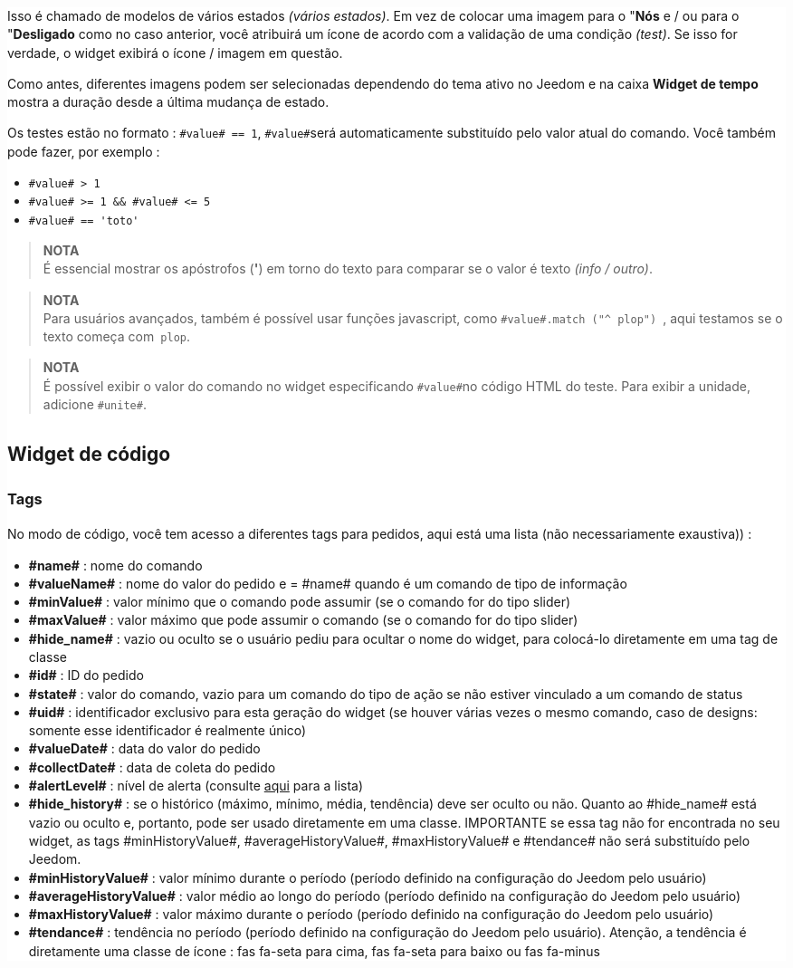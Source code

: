 Isso é chamado de modelos de vários estados *(vários estados)*. Em vez de colocar uma imagem para o "**Nós** e / ou para o "**Desligado** como no caso anterior, você atribuirá um ícone de acordo com a validação de uma condição *(test)*. Se isso for verdade, o widget exibirá o ícone / imagem em questão.

Como antes, diferentes imagens podem ser selecionadas dependendo do tema ativo no Jeedom e na caixa **Widget de tempo** mostra a duração desde a última mudança de estado.

Os testes estão no formato : `#value# == 1`, `#value#`será automaticamente substituído pelo valor atual do comando. Você também pode fazer, por exemplo :

- `#value# > 1`
- `#value# >= 1 && #value# <= 5`
- `#value# == 'toto'`

>**NOTA**     
>É essencial mostrar os apóstrofos (**'**) em torno do texto para comparar se o valor é texto *(info / outro)*.

>**NOTA**     
>Para usuários avançados, também é possível usar funções javascript, como `#value#.match ("^ plop") `, aqui testamos se o texto começa com` plop`.

>**NOTA**     
>É possível exibir o valor do comando no widget especificando `#value#`no código HTML do teste. Para exibir a unidade, adicione `#unite#`.

## Widget de código

### Tags

No modo de código, você tem acesso a diferentes tags para pedidos, aqui está uma lista (não necessariamente exaustiva)) :

- **#name#** : nome do comando
- **#valueName#** : nome do valor do pedido e = #name# quando é um comando de tipo de informação
- **#minValue#** : valor mínimo que o comando pode assumir (se o comando for do tipo slider)
- **#maxValue#** : valor máximo que pode assumir o comando (se o comando for do tipo slider)
- **#hide_name#** : vazio ou oculto se o usuário pediu para ocultar o nome do widget, para colocá-lo diretamente em uma tag de classe
- **#id#** : ID do pedido
- **#state#** : valor do comando, vazio para um comando do tipo de ação se não estiver vinculado a um comando de status
- **#uid#** : identificador exclusivo para esta geração do widget (se houver várias vezes o mesmo comando, caso de designs:  somente esse identificador é realmente único)
- **#valueDate#** : data do valor do pedido
- **#collectDate#** : data de coleta do pedido
- **#alertLevel#** : nível de alerta (consulte [aqui](https://github.com/Jeedom/core/blob/alpha/core/config/Jeedom.config.php#L67) para a lista)
- **#hide_history#** : se o histórico (máximo, mínimo, média, tendência) deve ser oculto ou não. Quanto ao #hide_name# está vazio ou oculto e, portanto, pode ser usado diretamente em uma classe. IMPORTANTE se essa tag não for encontrada no seu widget, as tags #minHistoryValue#, #averageHistoryValue#, #maxHistoryValue# e #tendance# não será substituído pelo Jeedom.
- **#minHistoryValue#** : valor mínimo durante o período (período definido na configuração do Jeedom pelo usuário)
- **#averageHistoryValue#** : valor médio ao longo do período (período definido na configuração do Jeedom pelo usuário)
- **#maxHistoryValue#** : valor máximo durante o período (período definido na configuração do Jeedom pelo usuário)
- **#tendance#** : tendência no período (período definido na configuração do Jeedom pelo usuário). Atenção, a tendência é diretamente uma classe de ícone : fas fa-seta para cima, fas fa-seta para baixo ou fas fa-minus
